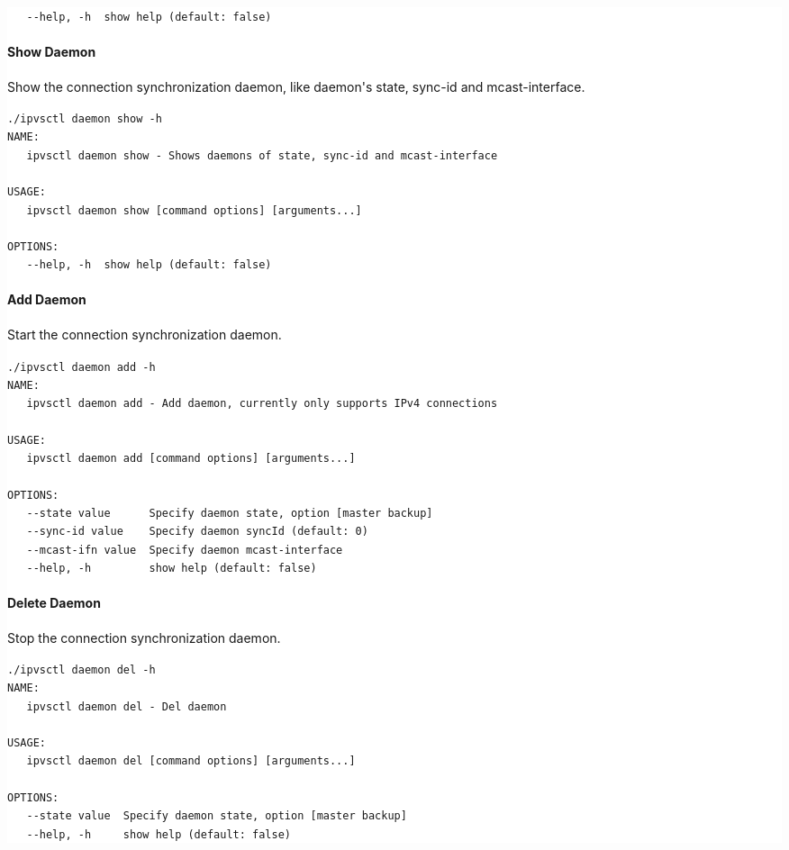 ```shell
   --help, -h  show help (default: false)
```

#### Show Daemon

Show the connection synchronization daemon, like daemon's state, sync-id and mcast-interface.

```shell
./ipvsctl daemon show -h
NAME:
   ipvsctl daemon show - Shows daemons of state, sync-id and mcast-interface

USAGE:
   ipvsctl daemon show [command options] [arguments...]

OPTIONS:
   --help, -h  show help (default: false)
```

#### Add Daemon

Start the connection synchronization daemon.

```shell
./ipvsctl daemon add -h
NAME:
   ipvsctl daemon add - Add daemon, currently only supports IPv4 connections

USAGE:
   ipvsctl daemon add [command options] [arguments...]

OPTIONS:
   --state value      Specify daemon state, option [master backup]
   --sync-id value    Specify daemon syncId (default: 0)
   --mcast-ifn value  Specify daemon mcast-interface
   --help, -h         show help (default: false)
```

#### Delete Daemon

Stop the connection synchronization daemon.

```shell
./ipvsctl daemon del -h
NAME:
   ipvsctl daemon del - Del daemon

USAGE:
   ipvsctl daemon del [command options] [arguments...]

OPTIONS:
   --state value  Specify daemon state, option [master backup]
   --help, -h     show help (default: false)
```
